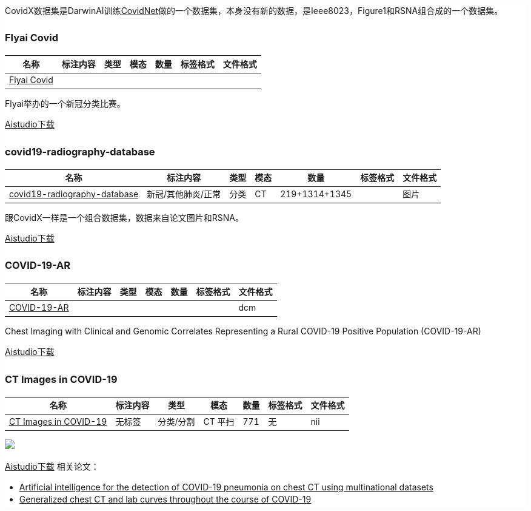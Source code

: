 CovidX数据集是DarwinAI训练[CovidNet](https://github.com/lindawangg/COVID-Net)做的一个数据集，本身没有新的数据，是Ieee8023，Figure1和RSNA组合成的一个数据集。


### Flyai Covid

| 名称 | 标注内容 | 类型 | 模态 | 数量 | 标签格式 | 文件格式 |
| - | - | - | - | - | - | - |
| [Flyai Covid](https://www.flyai.com/d/ChestXray02) |          |      |      |      |          |          |

Flyai举办的一个新冠分类比赛。

[Aistudio下载](https://aistudio.baidu.com/aistudio/datasetdetail/34230)

### covid19-radiography-database

| 名称 | 标注内容 | 类型 | 模态 | 数量 | 标签格式 | 文件格式 |
| - | - | - | - | - | - | - |
| [covid19-radiography-database](https://www.kaggle.com/tawsifurrahman/covid19-radiography-database) | 新冠/其他肺炎/正常 | 分类 | CT   | 219+1314+1345 |          | 图片     |

跟CovidX一样是一个组合数据集，数据来自论文图片和RSNA。

[Aistudio下载](https://aistudio.baidu.com/aistudio/datasetdetail/34241)

### COVID-19-AR

| 名称 | 标注内容 | 类型 | 模态 | 数量 | 标签格式 | 文件格式 |
| - | - | - | - | - | - | - |
| [COVID-19-AR](https://wiki.cancerimagingarchive.net/pages/viewpage.action?pageId=70226443) | |  |    |  | | dcm|

Chest Imaging with Clinical and Genomic Correlates Representing a Rural COVID-19 Positive Population (COVID-19-AR)

[Aistudio下载](https://aistudio.baidu.com/aistudio/datasetdetail/63553)

### CT Images in COVID-19

| 名称 | 标注内容 | 类型 | 模态 | 数量 | 标签格式 | 文件格式 |
| --- | --- | --- | --- | --- | --- | --- |
| [CT Images in COVID-19](https://wiki.cancerimagingarchive.net/display/Public/CT+Images+in+COVID-19) | 无标签 | 分类/分割 | CT 平扫 | 771 | 无 | nii |

<img src="https://raw.githubusercontent.com/linhandev/dataset/main/static/ct-images-in-covid19.png" width="50%"/>

[Aistudio下载](https://aistudio.baidu.com/aistudio/datasetdetail/63794)
相关论文：
- [Artificial intelligence for the detection of COVID-19 pneumonia on chest CT using multinational datasets](https://www.nature.com/articles/s41467-020-17971-2)
- [Generalized chest CT and lab curves throughout the course of COVID-19](https://www.nature.com/articles/s41598-021-85694-5)
